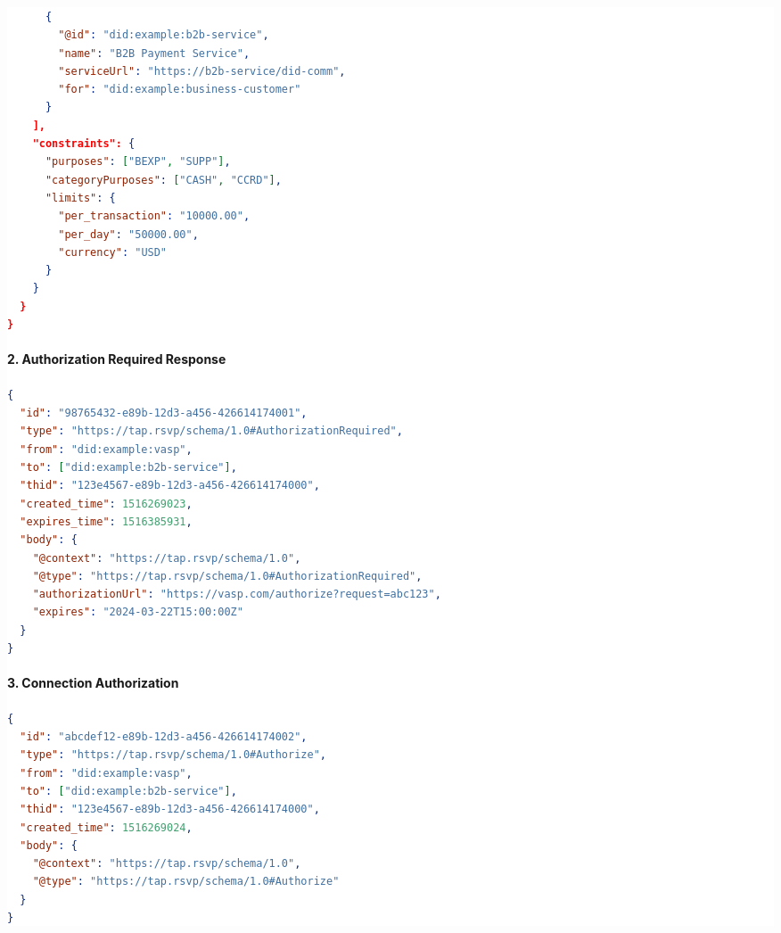 ```json
      {
        "@id": "did:example:b2b-service",
        "name": "B2B Payment Service",
        "serviceUrl": "https://b2b-service/did-comm",
        "for": "did:example:business-customer"
      }
    ],
    "constraints": {
      "purposes": ["BEXP", "SUPP"],
      "categoryPurposes": ["CASH", "CCRD"],
      "limits": {
        "per_transaction": "10000.00",
        "per_day": "50000.00",
        "currency": "USD"
      }
    }
  }
}
```

#### 2. Authorization Required Response
```json
{
  "id": "98765432-e89b-12d3-a456-426614174001",
  "type": "https://tap.rsvp/schema/1.0#AuthorizationRequired",
  "from": "did:example:vasp",
  "to": ["did:example:b2b-service"],
  "thid": "123e4567-e89b-12d3-a456-426614174000",
  "created_time": 1516269023,
  "expires_time": 1516385931,
  "body": {
    "@context": "https://tap.rsvp/schema/1.0",
    "@type": "https://tap.rsvp/schema/1.0#AuthorizationRequired",
    "authorizationUrl": "https://vasp.com/authorize?request=abc123",
    "expires": "2024-03-22T15:00:00Z"
  }
}
```

#### 3. Connection Authorization
```json
{
  "id": "abcdef12-e89b-12d3-a456-426614174002",
  "type": "https://tap.rsvp/schema/1.0#Authorize",
  "from": "did:example:vasp",
  "to": ["did:example:b2b-service"],
  "thid": "123e4567-e89b-12d3-a456-426614174000",
  "created_time": 1516269024,
  "body": {
    "@context": "https://tap.rsvp/schema/1.0",
    "@type": "https://tap.rsvp/schema/1.0#Authorize"
  }
}
```


[TAIP-2]: ./TAIPs/taip-2
[TAIP-3]: ./TAIPs/taip-3
[TAIP-4]: ./TAIPs/taip-4
[TAIP-5]: ./TAIPs/taip-5
[TAIP-6]: ./TAIPs/taip-6
[TAIP-7]: ./TAIPs/taip-7
[TAIP-8]: ./TAIPs/taip-8
[TAIP-9]: ./TAIPs/taip-9
[TAIP-10]: ./TAIPs/taip-10
[TAIP-11]: ./TAIPs/taip-11
[TAIP-12]: ./TAIPs/taip-12
[TAIP-13]: ./TAIPs/taip-13
[TAIP-14]: ./TAIPs/taip-14
[TAIP-15]: ./TAIPs/taip-15
[TAIP-16]: ./TAIPs/taip-16